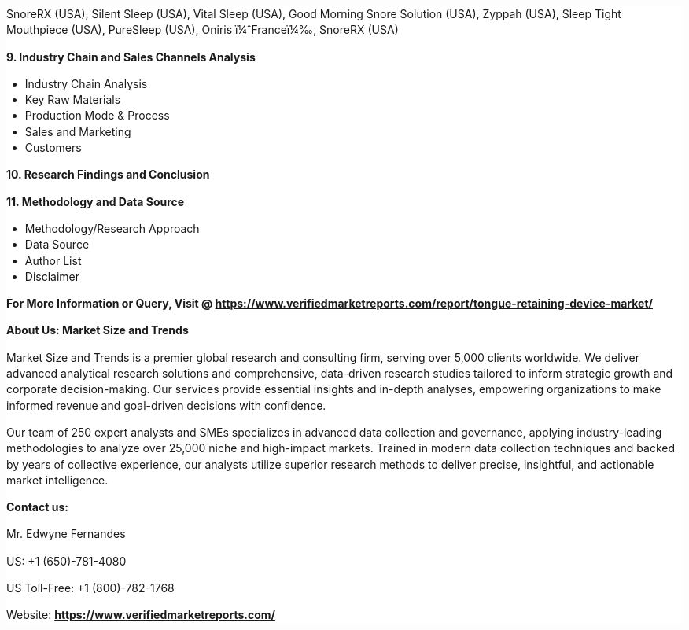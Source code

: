 SnoreRX (USA), Silent Sleep (USA), Vital Sleep (USA), Good Morning Snore Solution (USA), Zyppah (USA), Sleep Tight Mouthpiece (USA), PureSleep (USA), Oniris ï¼ˆFranceï¼‰, SnoreRX (USA)</strong></p><p><strong>9. Industry Chain and Sales Channels Analysis</strong></p><ul><li>Industry Chain Analysis</li><li>Key Raw Materials</li><li>Production Mode &amp; Process</li><li>Sales and Marketing</li><li>Customers</li></ul><p><strong>10. Research Findings and Conclusion</strong></p><p><strong>11. Methodology and Data Source</strong></p><ul><li>Methodology/Research Approach</li><li>Data Source</li><li>Author List</li><li>Disclaimer</li></ul></p><p><strong>For More Information or Query, Visit @ <a href="https://www.verifiedmarketreports.com/report/tongue-retaining-device-market/">https://www.verifiedmarketreports.com/report/tongue-retaining-device-market/</a></strong></p><p><strong>About Us: Market Size and Trends</strong></p><p>Market Size and Trends is a premier global research and consulting firm, serving over 5,000 clients worldwide. We deliver advanced analytical research solutions and comprehensive, data-driven research studies tailored to inform strategic growth and corporate decision-making. Our services provide essential insights and in-depth analyses, empowering organizations to make informed revenue and goal-driven decisions with confidence.</p><p>Our team of 250 expert analysts and SMEs specializes in advanced data collection and governance, applying industry-leading methodologies to analyze over 25,000 niche and high-impact markets. Trained in modern data collection techniques and backed by years of collective experience, our analysts utilize superior research methods to deliver precise, insightful, and actionable market intelligence.</p><p><strong>Contact us:</strong></p><p>Mr. Edwyne Fernandes</p><p>US: +1 (650)-781-4080</p><p>US Toll-Free: +1 (800)-782-1768</p><p>Website: <strong><a href="https://www.verifiedmarketreports.com/">https://www.verifiedmarketreports.com/</a></strong></p>
